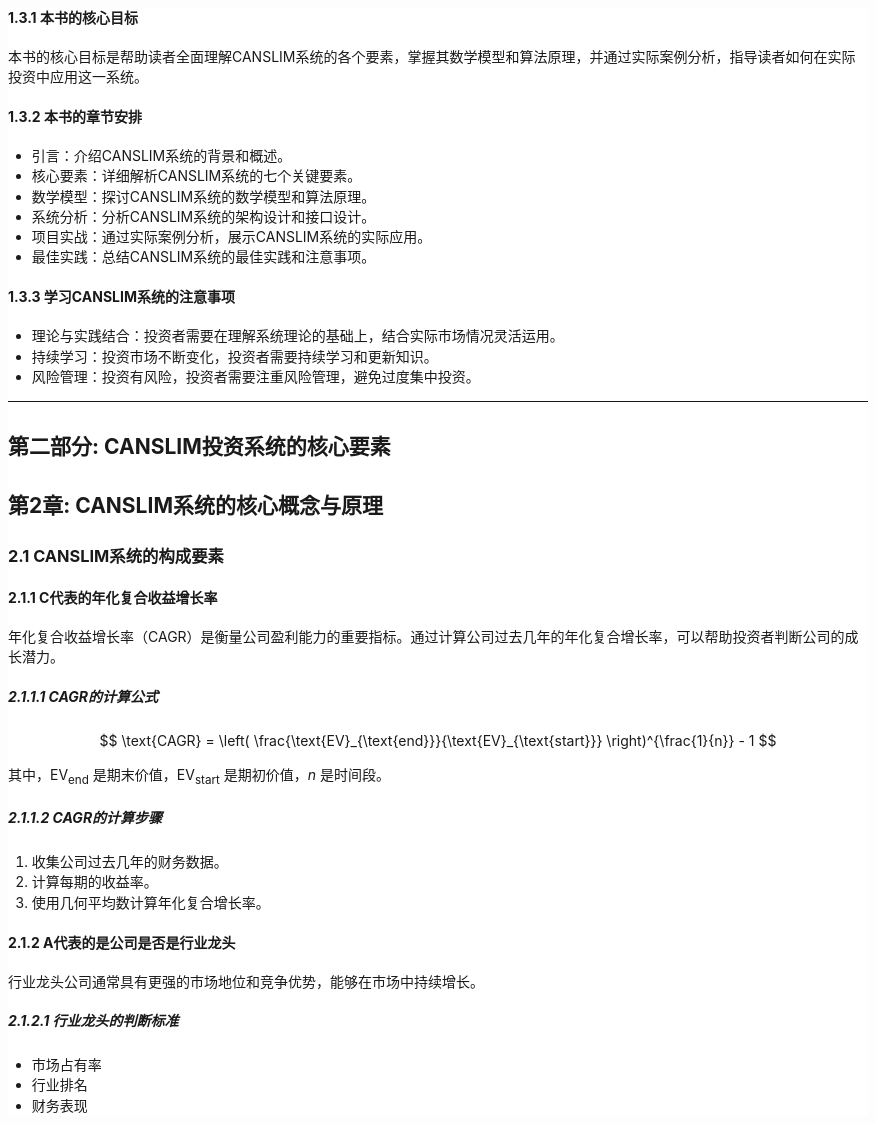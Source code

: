 #### 1.3.1 本书的核心目标

本书的核心目标是帮助读者全面理解CANSLIM系统的各个要素，掌握其数学模型和算法原理，并通过实际案例分析，指导读者如何在实际投资中应用这一系统。

#### 1.3.2 本书的章节安排

- 引言：介绍CANSLIM系统的背景和概述。
- 核心要素：详细解析CANSLIM系统的七个关键要素。
- 数学模型：探讨CANSLIM系统的数学模型和算法原理。
- 系统分析：分析CANSLIM系统的架构设计和接口设计。
- 项目实战：通过实际案例分析，展示CANSLIM系统的实际应用。
- 最佳实践：总结CANSLIM系统的最佳实践和注意事项。

#### 1.3.3 学习CANSLIM系统的注意事项

- 理论与实践结合：投资者需要在理解系统理论的基础上，结合实际市场情况灵活运用。
- 持续学习：投资市场不断变化，投资者需要持续学习和更新知识。
- 风险管理：投资有风险，投资者需要注重风险管理，避免过度集中投资。

---

## 第二部分: CANSLIM投资系统的核心要素

## 第2章: CANSLIM系统的核心概念与原理

### 2.1 CANSLIM系统的构成要素

#### 2.1.1 C代表的年化复合收益增长率

年化复合收益增长率（CAGR）是衡量公司盈利能力的重要指标。通过计算公司过去几年的年化复合增长率，可以帮助投资者判断公司的成长潜力。

##### 2.1.1.1 CAGR的计算公式

$$
\text{CAGR} = \left( \frac{\text{EV}_{\text{end}}}{\text{EV}_{\text{start}}} \right)^{\frac{1}{n}} - 1
$$

其中，$\text{EV}_{\text{end}}$ 是期末价值，$\text{EV}_{\text{start}}$ 是期初价值，$n$ 是时间段。

##### 2.1.1.2 CAGR的计算步骤

1. 收集公司过去几年的财务数据。
2. 计算每期的收益率。
3. 使用几何平均数计算年化复合增长率。

#### 2.1.2 A代表的是公司是否是行业龙头

行业龙头公司通常具有更强的市场地位和竞争优势，能够在市场中持续增长。

##### 2.1.2.1 行业龙头的判断标准

- 市场占有率
- 行业排名
- 财务表现
